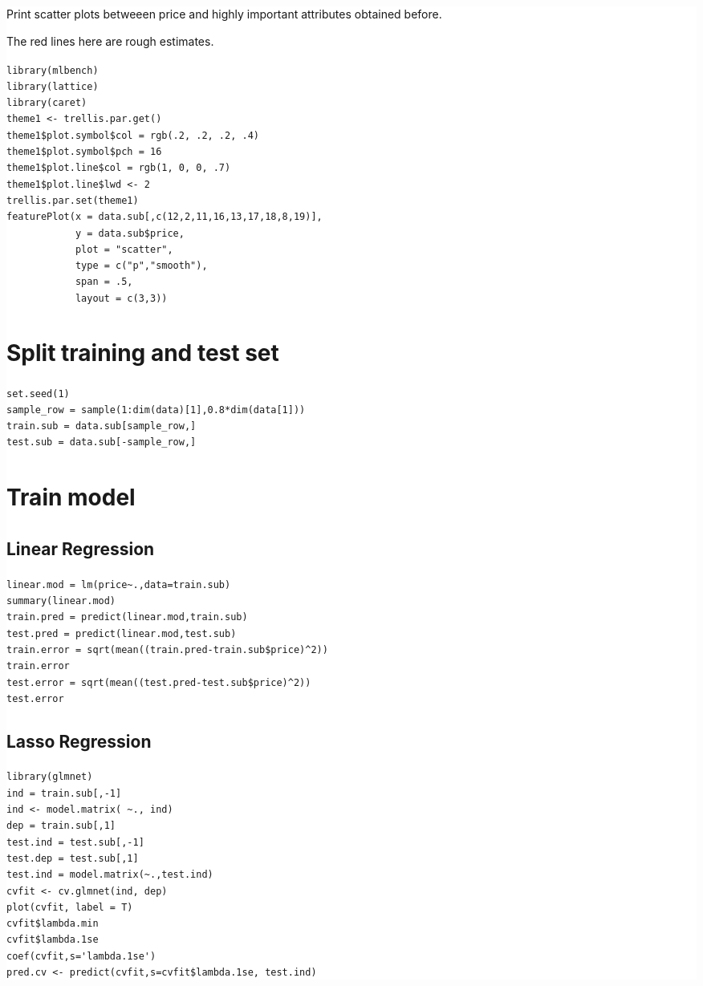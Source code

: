 Print scatter plots betweeen price and highly important attributes obtained before.

The red lines here are rough estimates.

```{r message=FALSE, warning=FALSE}
library(mlbench)
library(lattice)
library(caret)
theme1 <- trellis.par.get()
theme1$plot.symbol$col = rgb(.2, .2, .2, .4)
theme1$plot.symbol$pch = 16
theme1$plot.line$col = rgb(1, 0, 0, .7)
theme1$plot.line$lwd <- 2
trellis.par.set(theme1)
featurePlot(x = data.sub[,c(12,2,11,16,13,17,18,8,19)],
            y = data.sub$price, 
            plot = "scatter", 
            type = c("p","smooth"),
            span = .5,
            layout = c(3,3))
```



# Split training and test set

```{r}
set.seed(1)
sample_row = sample(1:dim(data)[1],0.8*dim(data[1]))
train.sub = data.sub[sample_row,]
test.sub = data.sub[-sample_row,]
```

# Train model

## Linear Regression

```{r message=FALSE, warning=FALSE}
linear.mod = lm(price~.,data=train.sub)
summary(linear.mod)
train.pred = predict(linear.mod,train.sub)
test.pred = predict(linear.mod,test.sub)
train.error = sqrt(mean((train.pred-train.sub$price)^2))
train.error
test.error = sqrt(mean((test.pred-test.sub$price)^2))
test.error
```

## Lasso Regression

```{r message=FALSE, warning=FALSE}
library(glmnet)
ind = train.sub[,-1]
ind <- model.matrix( ~., ind)
dep = train.sub[,1]
test.ind = test.sub[,-1]
test.dep = test.sub[,1]
test.ind = model.matrix(~.,test.ind)
cvfit <- cv.glmnet(ind, dep)
plot(cvfit, label = T)
cvfit$lambda.min
cvfit$lambda.1se
coef(cvfit,s='lambda.1se')
pred.cv <- predict(cvfit,s=cvfit$lambda.1se, test.ind)
```